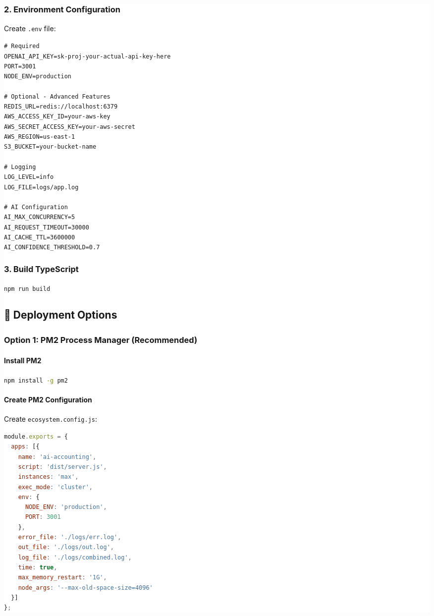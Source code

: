 ### 2. Environment Configuration
Create `.env` file:
```env
# Required
OPENAI_API_KEY=sk-proj-your-actual-api-key-here
PORT=3001
NODE_ENV=production

# Optional - Advanced Features
REDIS_URL=redis://localhost:6379
AWS_ACCESS_KEY_ID=your-aws-key
AWS_SECRET_ACCESS_KEY=your-aws-secret
AWS_REGION=us-east-1
S3_BUCKET=your-bucket-name

# Logging
LOG_LEVEL=info
LOG_FILE=logs/app.log

# AI Configuration
AI_MAX_CONCURRENCY=5
AI_REQUEST_TIMEOUT=30000
AI_CACHE_TTL=3600000
AI_CONFIDENCE_THRESHOLD=0.7
```

### 3. Build TypeScript
```bash
npm run build
```

## 🚀 Deployment Options

### Option 1: PM2 Process Manager (Recommended)

#### Install PM2
```bash
npm install -g pm2
```

#### Create PM2 Configuration
Create `ecosystem.config.js`:
```javascript
module.exports = {
  apps: [{
    name: 'ai-accounting',
    script: 'dist/server.js',
    instances: 'max',
    exec_mode: 'cluster',
    env: {
      NODE_ENV: 'production',
      PORT: 3001
    },
    error_file: './logs/err.log',
    out_file: './logs/out.log',
    log_file: './logs/combined.log',
    time: true,
    max_memory_restart: '1G',
    node_args: '--max-old-space-size=4096'
  }]
};
```
